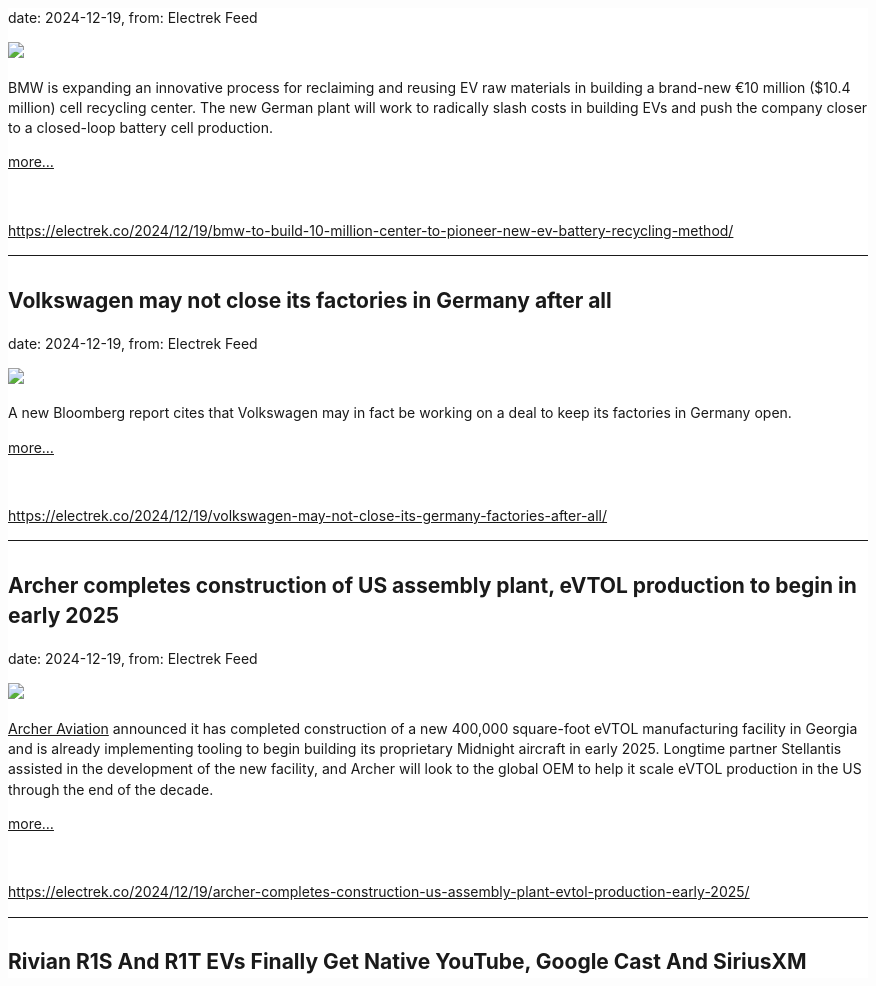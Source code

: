date: 2024-12-19, from: Electrek Feed

<div class="feat-image"><img src="https://electrek.co/wp-content/uploads/sites/3/2024/12/P90581204_highRes_direct-recycling-at-.jpeg?quality=82&#038;strip=all&#038;w=1500" /></div><p>BMW is expanding an innovative process for reclaiming and reusing EV raw materials in building a brand-new €10 million ($10.4 million) cell recycling center. The new German plant will work to radically slash costs in building EVs and push the company closer to a closed-loop battery cell production.</p>



 <a data-layer-pagetype="post" data-layer-postcategory="bmw,ev-batteries" data-layer-viewtype="unknown" data-post-id="394503" href="https://electrek.co/2024/12/19/bmw-to-build-10-million-center-to-pioneer-new-ev-battery-recycling-method/#more-394503" class="more-link">more…</a> 

<br> 

<https://electrek.co/2024/12/19/bmw-to-build-10-million-center-to-pioneer-new-ev-battery-recycling-method/>

---

## Volkswagen may not close its factories in Germany after all

date: 2024-12-19, from: Electrek Feed

<div class="feat-image"><img src="https://electrek.co/wp-content/uploads/sites/3/2024/09/Volkswagens-ID.3-GTX-FIREICE.jpeg?quality=82&#038;strip=all&#038;w=1400" /></div><p>A new Bloomberg report cites that Volkswagen may in fact be working on a deal to keep its factories in Germany open.</p>



 <a data-layer-pagetype="post" data-layer-postcategory="volkswagen" data-layer-viewtype="unknown" data-post-id="394484" href="https://electrek.co/2024/12/19/volkswagen-may-not-close-its-germany-factories-after-all/#more-394484" class="more-link">more…</a> 

<br> 

<https://electrek.co/2024/12/19/volkswagen-may-not-close-its-germany-factories-after-all/>

---

## Archer completes construction of US assembly plant, eVTOL production to begin in early 2025

date: 2024-12-19, from: Electrek Feed

<div class="feat-image"><img src="https://electrek.co/wp-content/uploads/sites/3/2024/12/Archer-eVTOL-production-Georgia.jpg?quality=82&#038;strip=all&#038;w=1400" /></div><p><a href="https://electrek.co/guides/archer-aviation/">Archer Aviation</a> announced it has completed construction of a new 400,000 square-foot eVTOL manufacturing facility in Georgia and is already implementing tooling to begin building its proprietary Midnight aircraft in early 2025. Longtime partner Stellantis assisted in the development of the new facility, and Archer will look to the global OEM to help it scale eVTOL production in the US through the end of the decade.</p>



 <a data-layer-pagetype="post" data-layer-postcategory="archer-aviation,evtol,georgia,stellantis" data-layer-viewtype="unknown" data-post-id="394431" href="https://electrek.co/2024/12/19/archer-completes-construction-us-assembly-plant-evtol-production-early-2025/#more-394431" class="more-link">more…</a> 

<br> 

<https://electrek.co/2024/12/19/archer-completes-construction-us-assembly-plant-evtol-production-early-2025/>

---

## Rivian R1S And R1T EVs Finally Get Native YouTube, Google Cast And SiriusXM
